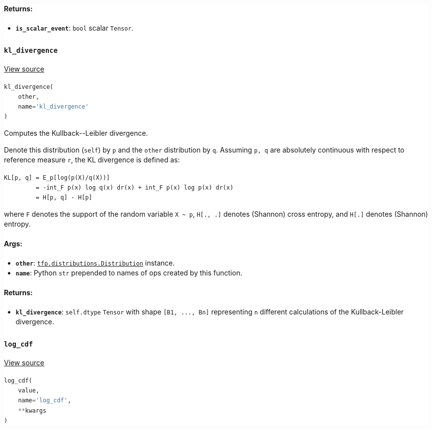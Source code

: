 
#### Returns:


* <b>`is_scalar_event`</b>: `bool` scalar `Tensor`.

<h3 id="kl_divergence"><code>kl_divergence</code></h3>

<a target="_blank" href="https://github.com/tensorflow/probability/blob/master/tensorflow_probability/python/distributions/distribution.py">View source</a>

``` python
kl_divergence(
    other,
    name='kl_divergence'
)
```

Computes the Kullback--Leibler divergence.

Denote this distribution (`self`) by `p` and the `other` distribution by
`q`. Assuming `p, q` are absolutely continuous with respect to reference
measure `r`, the KL divergence is defined as:

```none
KL[p, q] = E_p[log(p(X)/q(X))]
         = -int_F p(x) log q(x) dr(x) + int_F p(x) log p(x) dr(x)
         = H[p, q] - H[p]
```

where `F` denotes the support of the random variable `X ~ p`, `H[., .]`
denotes (Shannon) cross entropy, and `H[.]` denotes (Shannon) entropy.

#### Args:


* <b>`other`</b>: <a href="../../tfp/distributions/Distribution.md"><code>tfp.distributions.Distribution</code></a> instance.
* <b>`name`</b>: Python `str` prepended to names of ops created by this function.


#### Returns:


* <b>`kl_divergence`</b>: `self.dtype` `Tensor` with shape `[B1, ..., Bn]`
  representing `n` different calculations of the Kullback-Leibler
  divergence.

<h3 id="log_cdf"><code>log_cdf</code></h3>

<a target="_blank" href="https://github.com/tensorflow/probability/blob/master/tensorflow_probability/python/distributions/distribution.py">View source</a>

``` python
log_cdf(
    value,
    name='log_cdf',
    **kwargs
)
```
